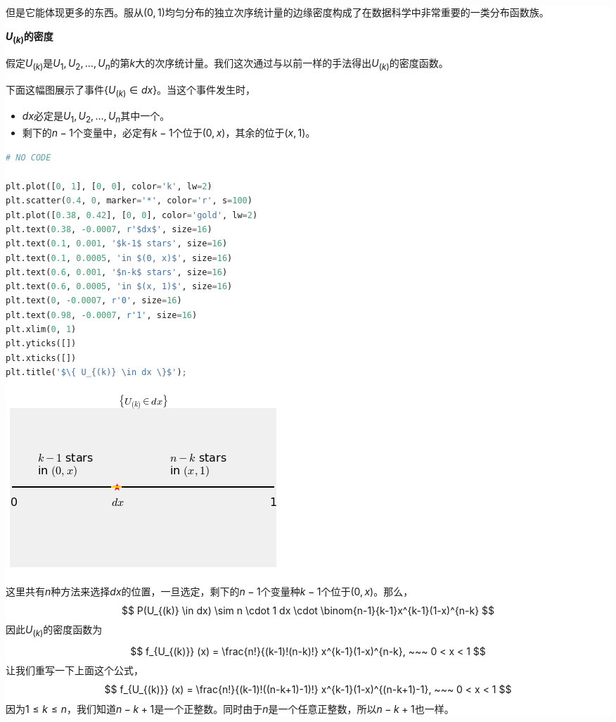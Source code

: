 但是它能体现更多的东西。服从$(0,1)$均匀分布的独立次序统计量的边缘密度构成了在数据科学中非常重要的一类分布函数族。



**$U_{(k)}$的密度**



假定$U_{(k)}$是$U_1, U_2, \ldots, U_n$的第$k$大的次序统计量。我们这次通过与以前一样的手法得出$U_{(k)}$的密度函数。

下面这幅图展示了事件$\{ U_{(k)} \in dx \}$。当这个事件发生时，

- $dx$必定是$U_1, U_2, \ldots, U_n$其中一个。
- 剩下的$n-1​$个变量中，必定有$k-1​$个位于$(0,x)​$，其余的位于$(x,1)​$。

```python
# NO CODE

plt.plot([0, 1], [0, 0], color='k', lw=2)
plt.scatter(0.4, 0, marker='*', color='r', s=100)
plt.plot([0.38, 0.42], [0, 0], color='gold', lw=2)
plt.text(0.38, -0.0007, r'$dx$', size=16)
plt.text(0.1, 0.001, '$k-1$ stars', size=16)
plt.text(0.1, 0.0005, 'in $(0, x)$', size=16)
plt.text(0.6, 0.001, '$n-k$ stars', size=16)
plt.text(0.6, 0.0005, 'in $(x, 1)$', size=16)
plt.text(0, -0.0007, r'0', size=16)
plt.text(0.98, -0.0007, r'1', size=16)
plt.xlim(0, 1)
plt.yticks([])
plt.xticks([])
plt.title('$\{ U_{(k)} \in dx \}$');
```

![](../img/17_04_Beta_Densities_with_Integer_Parameters_12_0.png)

这里共有$n$种方法来选择$dx$的位置，一旦选定，剩下的$n-1$个变量种$k-1$个位于$(0,x)$。那么，
$$
P(U_{(k)} \in dx) \sim n \cdot 1 dx \cdot \binom{n-1}{k-1}x^{k-1}(1-x)^{n-k}
$$
因此$U_{(k)}$的密度函数为
$$
f_{U_{(k)}} (x) = \frac{n!}{(k-1)!(n-k)!} x^{k-1}(1-x)^{n-k}, ~~~ 0 < x < 1
$$
让我们重写一下上面这个公式，
$$
f_{U_{(k)}} (x) = \frac{n!}{(k-1)!((n-k+1)-1)!} x^{k-1}(1-x)^{(n-k+1)-1}, ~~~ 0 < x < 1
$$
因为$1 \le k \le n$，我们知道$n-k+1$是一个正整数。同时由于$n$是一个任意正整数，所以$n-k+1$也一样。
